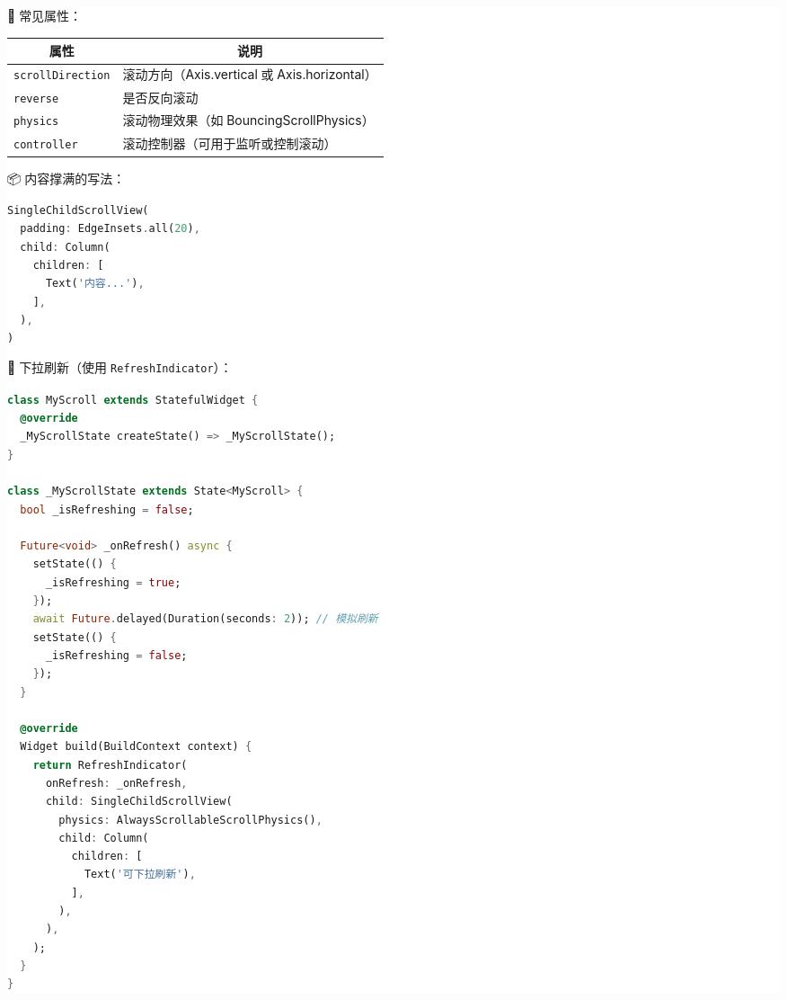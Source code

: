 🧱 常见属性：

| 属性                  | 说明                                   |
|-----------------------|----------------------------------------|
| `scrollDirection`     | 滚动方向（Axis.vertical 或 Axis.horizontal） |
| `reverse`             | 是否反向滚动                           |
| `physics`             | 滚动物理效果（如 BouncingScrollPhysics） |
| `controller`          | 滚动控制器（可用于监听或控制滚动）     |

📦 内容撑满的写法：

```dart
SingleChildScrollView(
  padding: EdgeInsets.all(20),
  child: Column(
    children: [
      Text('内容...'),
    ],
  ),
)
```

🔄 下拉刷新（使用 `RefreshIndicator`）：

```dart
class MyScroll extends StatefulWidget {
  @override
  _MyScrollState createState() => _MyScrollState();
}

class _MyScrollState extends State<MyScroll> {
  bool _isRefreshing = false;

  Future<void> _onRefresh() async {
    setState(() {
      _isRefreshing = true;
    });
    await Future.delayed(Duration(seconds: 2)); // 模拟刷新
    setState(() {
      _isRefreshing = false;
    });
  }

  @override
  Widget build(BuildContext context) {
    return RefreshIndicator(
      onRefresh: _onRefresh,
      child: SingleChildScrollView(
        physics: AlwaysScrollableScrollPhysics(),
        child: Column(
          children: [
            Text('可下拉刷新'),
          ],
        ),
      ),
    );
  }
}
```
